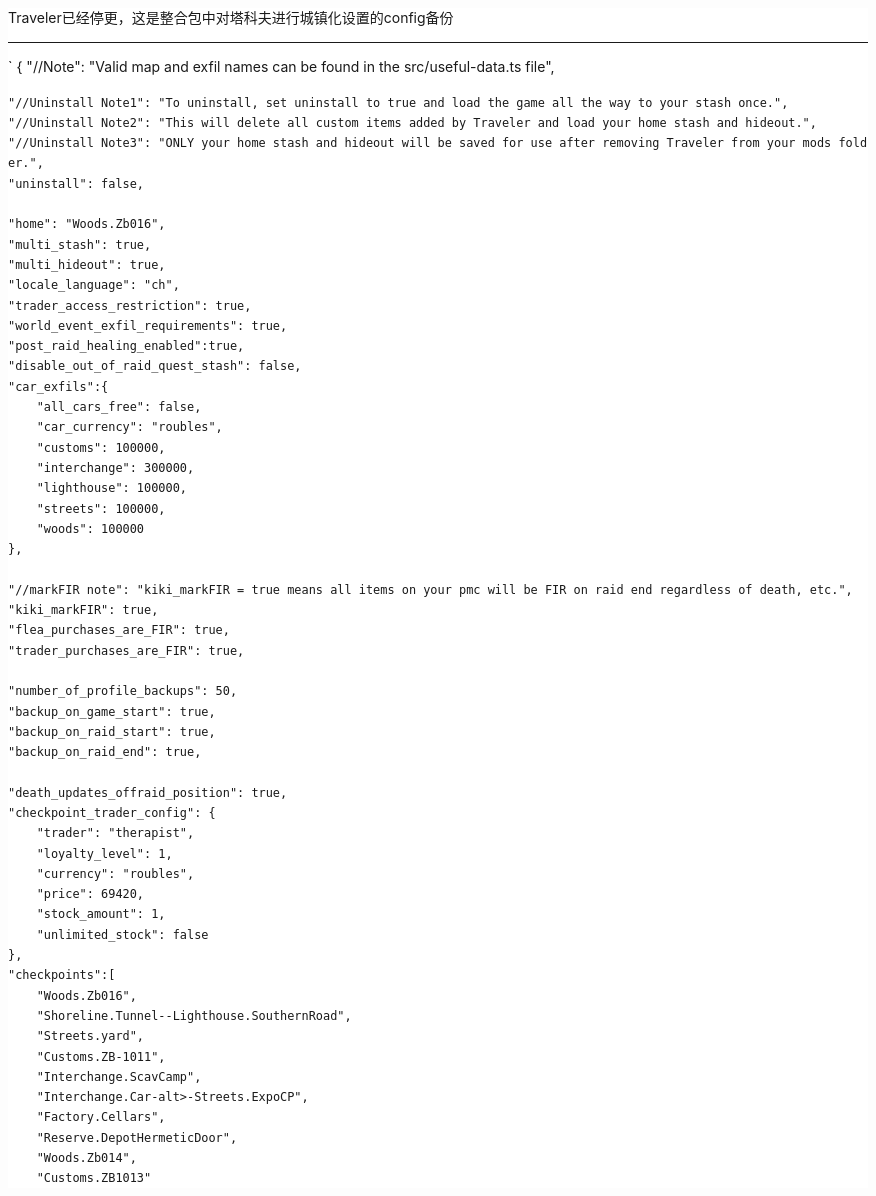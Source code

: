 
Traveler已经停更，这是整合包中对塔科夫进行城镇化设置的config备份

---


`
{
    "//Note": "Valid map and exfil names can be found in the src/useful-data.ts file",

    "//Uninstall Note1": "To uninstall, set uninstall to true and load the game all the way to your stash once.",
    "//Uninstall Note2": "This will delete all custom items added by Traveler and load your home stash and hideout.",
    "//Uninstall Note3": "ONLY your home stash and hideout will be saved for use after removing Traveler from your mods folder.",
    "uninstall": false,

    "home": "Woods.Zb016",
    "multi_stash": true,
    "multi_hideout": true,
    "locale_language": "ch",
    "trader_access_restriction": true,
    "world_event_exfil_requirements": true,
    "post_raid_healing_enabled":true,
    "disable_out_of_raid_quest_stash": false,
    "car_exfils":{
        "all_cars_free": false,
        "car_currency": "roubles",
        "customs": 100000,
        "interchange": 300000,
        "lighthouse": 100000,
        "streets": 100000,
        "woods": 100000
    },

    "//markFIR note": "kiki_markFIR = true means all items on your pmc will be FIR on raid end regardless of death, etc.",
    "kiki_markFIR": true,
    "flea_purchases_are_FIR": true,
    "trader_purchases_are_FIR": true,

    "number_of_profile_backups": 50,
    "backup_on_game_start": true,
    "backup_on_raid_start": true,
    "backup_on_raid_end": true,

    "death_updates_offraid_position": true,
    "checkpoint_trader_config": {
        "trader": "therapist",
        "loyalty_level": 1,
        "currency": "roubles",
        "price": 69420,
        "stock_amount": 1,
        "unlimited_stock": false
    },
    "checkpoints":[
        "Woods.Zb016",
        "Shoreline.Tunnel--Lighthouse.SouthernRoad",
        "Streets.yard",
        "Customs.ZB-1011",
        "Interchange.ScavCamp",
        "Interchange.Car-alt>-Streets.ExpoCP",
        "Factory.Cellars",
        "Reserve.DepotHermeticDoor",
        "Woods.Zb014",
        "Customs.ZB1013"